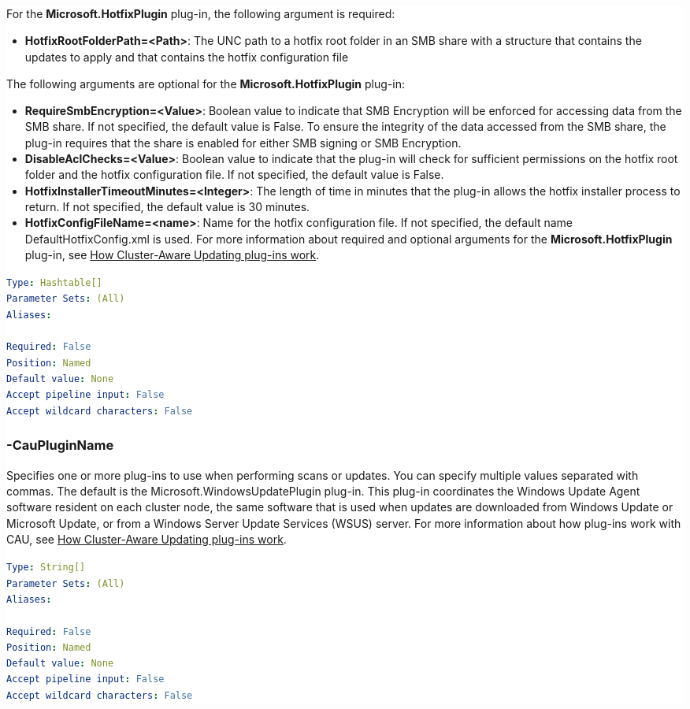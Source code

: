 For the **Microsoft.HotfixPlugin** plug-in, the following argument is required:
- **HotfixRootFolderPath=\<Path\>**: The UNC path to a hotfix root folder in an SMB share with a
  structure that contains the updates to apply and that contains the hotfix configuration file

The following arguments are optional for the **Microsoft.HotfixPlugin** plug-in:
- **RequireSmbEncryption=\<Value\>**: Boolean value to indicate that SMB Encryption will be enforced
  for accessing data from the SMB share. If not specified, the default value is False. To ensure the
  integrity of the data accessed from the SMB share, the plug-in requires that the share is enabled
  for either SMB signing or SMB Encryption.
- **DisableAclChecks=\<Value\>**: Boolean value to indicate that the plug-in will check for
  sufficient permissions on the hotfix root folder and the hotfix configuration file. If not
  specified, the default value is False.
- **HotfixInstallerTimeoutMinutes=\<Integer\>**: The length of time in minutes that the plug-in
  allows the hotfix installer process to return. If not specified, the default value is 30 minutes.
- **HotfixConfigFileName=\<name\>**: Name for the hotfix configuration file. If not specified, the
  default name DefaultHotfixConfig.xml is used. For more information about required and optional
  arguments for the **Microsoft.HotfixPlugin** plug-in, see
  [How Cluster-Aware Updating plug-ins work](/windows-server/failover-clustering/cluster-aware-updating-plug-ins).

```yaml
Type: Hashtable[]
Parameter Sets: (All)
Aliases:

Required: False
Position: Named
Default value: None
Accept pipeline input: False
Accept wildcard characters: False
```

### -CauPluginName

Specifies one or more plug-ins to use when performing scans or updates. You can specify multiple
values separated with commas. The default is the Microsoft.WindowsUpdatePlugin plug-in. This plug-in
coordinates the Windows Update Agent software resident on each cluster node, the same software that
is used when updates are downloaded from Windows Update or Microsoft Update, or from a Windows
Server Update Services (WSUS) server. For more information about how plug-ins work with CAU, see
[How Cluster-Aware Updating plug-ins work](/windows-server/failover-clustering/cluster-aware-updating-plug-ins).

```yaml
Type: String[]
Parameter Sets: (All)
Aliases:

Required: False
Position: Named
Default value: None
Accept pipeline input: False
Accept wildcard characters: False
```
